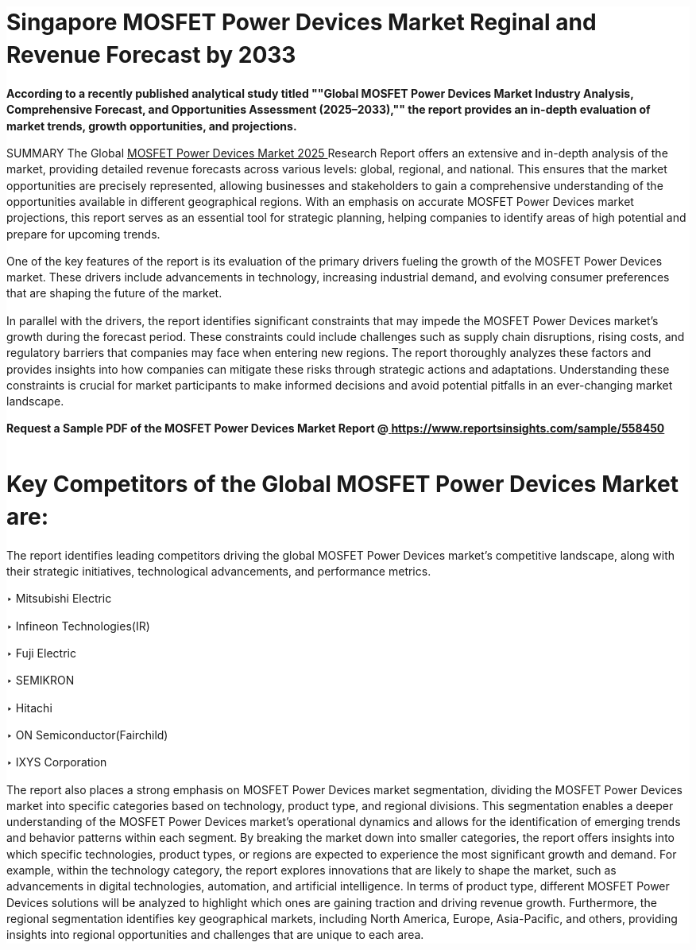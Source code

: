 # Singapore MOSFET Power Devices Market Reginal and Revenue Forecast by 2033

<strong>According to a recently published analytical study titled ""Global MOSFET Power Devices Market Industry Analysis, Comprehensive Forecast, and Opportunities Assessment (2025–2033),"" the report provides an in-depth evaluation of market trends, growth opportunities, and projections.</strong>

SUMMARY The Global <a href=https://www.reportsinsights.com/sample/558450>MOSFET Power Devices Market 2025 </a> Research Report offers an extensive and in-depth analysis of the market, providing detailed revenue forecasts across various levels: global, regional, and national. This ensures that the market opportunities are precisely represented, allowing businesses and stakeholders to gain a comprehensive understanding of the opportunities available in different geographical regions. With an emphasis on accurate MOSFET Power Devices market projections, this report serves as an essential tool for strategic planning, helping companies to identify areas of high potential and prepare for upcoming trends.

One of the key features of the report is its evaluation of the primary drivers fueling the growth of the MOSFET Power Devices market. These drivers include advancements in technology, increasing industrial demand, and evolving consumer preferences that are shaping the future of the market. 

In parallel with the drivers, the report identifies significant constraints that may impede the MOSFET Power Devices market’s growth during the forecast period. These constraints could include challenges such as supply chain disruptions, rising costs, and regulatory barriers that companies may face when entering new regions. The report thoroughly analyzes these factors and provides insights into how companies can mitigate these risks through strategic actions and adaptations. Understanding these constraints is crucial for market participants to make informed decisions and avoid potential pitfalls in an ever-changing market landscape.

<strong>Request a Sample PDF of the MOSFET Power Devices Market Report </strong><strong>@<a href=https://www.reportsinsights.com/sample/558450> https://www.reportsinsights.com/sample/558450</a></strong></font>

# <strong>Key Competitors of the Global MOSFET Power Devices Market are:</strong>

The report identifies leading competitors driving the global MOSFET Power Devices market’s competitive landscape, along with their strategic initiatives, technological advancements, and performance metrics.

‣ Mitsubishi Electric

‣ Infineon Technologies(IR)

‣ Fuji Electric

‣ SEMIKRON

‣ Hitachi

‣ ON Semiconductor(Fairchild)

‣ IXYS Corporation

The report also places a strong emphasis on MOSFET Power Devices market segmentation, dividing the MOSFET Power Devices market into specific categories based on technology, product type, and regional divisions. This segmentation enables a deeper understanding of the MOSFET Power Devices market’s operational dynamics and allows for the identification of emerging trends and behavior patterns within each segment. By breaking the market down into smaller categories, the report offers insights into which specific technologies, product types, or regions are expected to experience the most significant growth and demand. For example, within the technology category, the report explores innovations that are likely to shape the market, such as advancements in digital technologies, automation, and artificial intelligence. In terms of product type, different MOSFET Power Devices solutions will be analyzed to highlight which ones are gaining traction and driving revenue growth. Furthermore, the regional segmentation identifies key geographical markets, including North America, Europe, Asia-Pacific, and others, providing insights into regional opportunities and challenges that are unique to each area.
